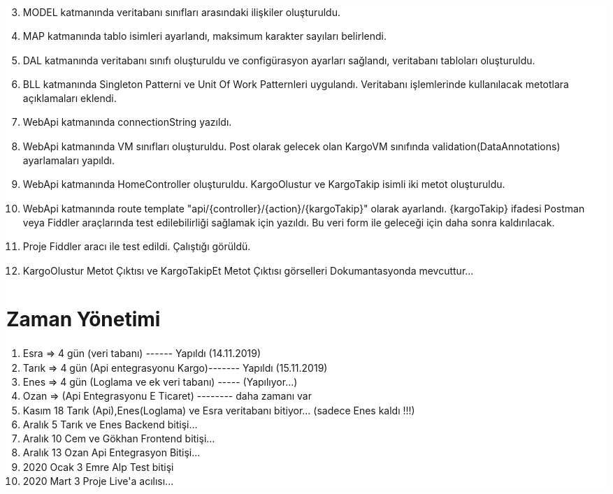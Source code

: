 3)	MODEL katmanında veritabanı sınıfları arasındaki ilişkiler oluşturuldu.

4)	MAP katmanında tablo isimleri ayarlandı, maksimum karakter sayıları belirlendi.

5)	DAL katmanında veritabanı sınıfı oluşturuldu ve configürasyon ayarları sağlandı, veritabanı tabloları oluşturuldu.

6)	BLL katmanında Singleton Patterni ve Unit Of Work Patternleri uygulandı. Veritabanı işlemlerinde kullanılacak metotlara açıklamaları eklendi. 

7)	WebApi katmanında connectionString yazıldı. 

8)	WebApi katmanında VM sınıfları oluşturuldu. Post olarak gelecek olan KargoVM sınıfında validation(DataAnnotations) ayarlamaları yapıldı.

9)	WebApi katmanında HomeController oluşturuldu. KargoOlustur ve KargoTakip isimli iki metot oluşturuldu.

10)	WebApi katmanında route template "api/{controller}/{action}/{kargoTakip}" olarak ayarlandı. {kargoTakip} ifadesi Postman veya Fiddler araçlarında test edilebilirliği sağlamak için yazıldı. Bu veri form ile geleceği için daha sonra kaldırılacak.

11)	Proje Fiddler aracı ile test edildi. Çalıştığı görüldü.

12) KargoOlustur Metot Çıktısı ve KargoTakipEt Metot Çıktısı görselleri Dokumantasyonda mevcuttur...


# Zaman Yönetimi
1)	Esra => 4 gün (veri tabanı) ------ Yapıldı (14.11.2019)
2)	Tarık => 4 gün  (Api entegrasyonu Kargo)------- Yapıldı (15.11.2019)
3)	Enes => 4 gün (Loglama ve ek veri tabanı) ----- (Yapılıyor...)
4)	Ozan => (Api Entegrasyonu E Ticaret) -------- daha zamanı var
5)  Kasım 18 Tarık (Api),Enes(Loglama) ve Esra veritabanı bitiyor... (sadece Enes kaldı !!!)
6)  Aralık 5 Tarık ve Enes Backend bitişi...
7)  Aralık 10 Cem ve Gökhan Frontend bitişi...
8)  Aralık 13 Ozan Api Entegrasyon Bitişi...
9) 	2020 Ocak 3 Emre Alp Test bitişi
10) 2020 Mart 3 Proje Live'a acılısı...
